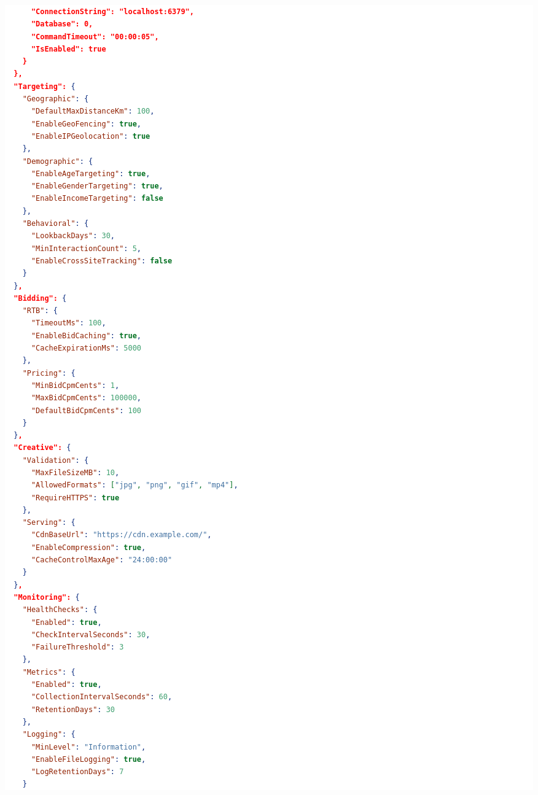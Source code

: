 ```json
      "ConnectionString": "localhost:6379",
      "Database": 0,
      "CommandTimeout": "00:00:05",
      "IsEnabled": true
    }
  },
  "Targeting": {
    "Geographic": {
      "DefaultMaxDistanceKm": 100,
      "EnableGeoFencing": true,
      "EnableIPGeolocation": true
    },
    "Demographic": {
      "EnableAgeTargeting": true,
      "EnableGenderTargeting": true,
      "EnableIncomeTargeting": false
    },
    "Behavioral": {
      "LookbackDays": 30,
      "MinInteractionCount": 5,
      "EnableCrossSiteTracking": false
    }
  },
  "Bidding": {
    "RTB": {
      "TimeoutMs": 100,
      "EnableBidCaching": true,
      "CacheExpirationMs": 5000
    },
    "Pricing": {
      "MinBidCpmCents": 1,
      "MaxBidCpmCents": 100000,
      "DefaultBidCpmCents": 100
    }
  },
  "Creative": {
    "Validation": {
      "MaxFileSizeMB": 10,
      "AllowedFormats": ["jpg", "png", "gif", "mp4"],
      "RequireHTTPS": true
    },
    "Serving": {
      "CdnBaseUrl": "https://cdn.example.com/",
      "EnableCompression": true,
      "CacheControlMaxAge": "24:00:00"
    }
  },
  "Monitoring": {
    "HealthChecks": {
      "Enabled": true,
      "CheckIntervalSeconds": 30,
      "FailureThreshold": 3
    },
    "Metrics": {
      "Enabled": true,
      "CollectionIntervalSeconds": 60,
      "RetentionDays": 30
    },
    "Logging": {
      "MinLevel": "Information",
      "EnableFileLogging": true,
      "LogRetentionDays": 7
    }
```